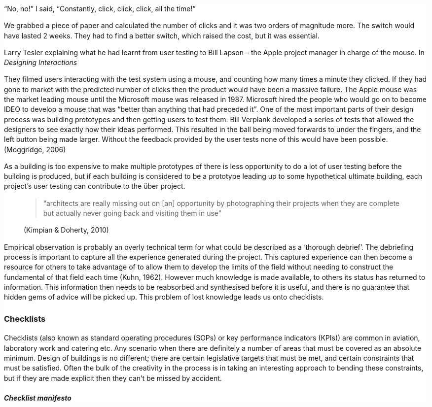 “No, no!” I said, “Constantly, click, click, click, all the time!”

We grabbed a piece of paper and calculated the number of clicks and it was two orders of magnitude more. The switch would have lasted 2 weeks. They had to find a better switch, which raised the cost, but it was essential.
</blockquote>
<figcaption>Larry Tesler explaining what he had learnt from user testing to Bill Lapson – the Apple project manager in charge of the mouse. In <cite>Designing Interactions</cite>
</figcaption>
</figure>

They filmed users interacting with the test system using a mouse, and counting how many times a minute they clicked. If they had gone to market with the predicted number of clicks then the product would have been a massive failure. The Apple mouse was the market leading mouse until the Microsoft mouse was released in 1987. Microsoft hired the people who would go on to become IDEO to develop a mouse that was “better than anything that had preceded it”. One of the most important parts of their design process was building prototypes and then getting users to test them. Bill Verplank developed a series of tests that allowed the designers to see exactly how their ideas performed. This resulted in the ball being moved forwards to under the fingers, and the left button being made larger. Without the feedback provided by the user tests none of this would have been possible. (Moggridge, 2006)

As a building is too expensive to make multiple prototypes of there is less opportunity to do a lot of user testing before the building is produced, but if each building is considered to be a prototype leading up to some hypothetical ultimate building, each project’s user testing can contribute to the über project.
<figure class="quote">
<blockquote>
“architects are really missing out on [an] opportunity by photographing their projects when they are complete but actually never going back and visiting them in use”
</blockquote>
<figcaption>(Kimpian &amp; Doherty, 2010)
</figcaption>
</figure>

Empirical observation is probably an overly technical term for what could be described as a ‘thorough debrief’. The debriefing process is important to capture all the experience generated during the project. This captured experience can then become a resource for others to take advantage of to allow them to develop the limits of the field without needing to construct the fundamental of that field each time (Kuhn, 1962). However much knowledge is made available, to others its status has returned to information. This information then needs to be reabsorbed and synthesised before it is useful, and there is no guarantee that hidden gems of advice will be picked up. This problem of lost knowledge leads us onto checklists.

### <a name="Toc260017722"></a>Checklists

Checklists (also known as standard operating procedures (SOPs) or key performance indicators (KPIs)) are common in aviation, laboratory work and catering etc. Any scenario when there are definitely a number of areas that must be covered as an absolute minimum. Design of buildings is no different; there are certain legislative targets that must be met, and certain constraints that must be satisfied. Often the bulk of the creativity in the process is in taking an interesting approach to bending these constraints, but if they are made explicit then they can’t be missed by accident.

##### Checklist manifesto
